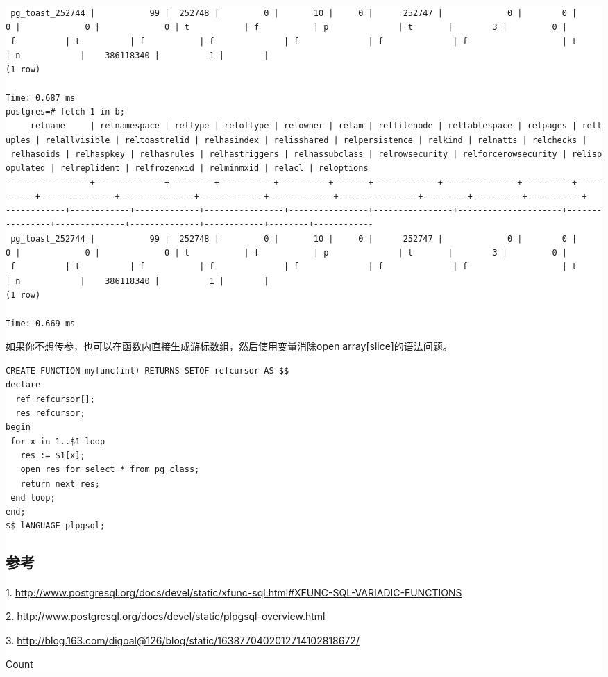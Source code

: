 ```  
 pg_toast_252744 |           99 |  252748 |         0 |       10 |     0 |      252747 |             0 |        0 |         0 |             0 |             0 | t           | f           | p              | t       |        3 |         0 |  
 f          | t          | f           | f              | f              | f              | f                   | t              | n            |    386118340 |          1 |        |   
(1 row)  
  
Time: 0.687 ms  
postgres=# fetch 1 in b;  
     relname     | relnamespace | reltype | reloftype | relowner | relam | relfilenode | reltablespace | relpages | reltuples | relallvisible | reltoastrelid | relhasindex | relisshared | relpersistence | relkind | relnatts | relchecks |  
 relhasoids | relhaspkey | relhasrules | relhastriggers | relhassubclass | relrowsecurity | relforcerowsecurity | relispopulated | relreplident | relfrozenxid | relminmxid | relacl | reloptions   
-----------------+--------------+---------+-----------+----------+-------+-------------+---------------+----------+-----------+---------------+---------------+-------------+-------------+----------------+---------+----------+-----------+  
------------+------------+-------------+----------------+----------------+----------------+---------------------+----------------+--------------+--------------+------------+--------+------------  
 pg_toast_252744 |           99 |  252748 |         0 |       10 |     0 |      252747 |             0 |        0 |         0 |             0 |             0 | t           | f           | p              | t       |        3 |         0 |  
 f          | t          | f           | f              | f              | f              | f                   | t              | n            |    386118340 |          1 |        |   
(1 row)  
  
Time: 0.669 ms  
```  
    
如果你不想传参，也可以在函数内直接生成游标数组，然后使用变量消除open array[slice]的语法问题。    
      
```  
CREATE FUNCTION myfunc(int) RETURNS SETOF refcursor AS $$  
declare  
  ref refcursor[];  
  res refcursor;  
begin  
 for x in 1..$1 loop  
   res := $1[x];  
   open res for select * from pg_class;  
   return next res;  
 end loop;  
end;  
$$ lANGUAGE plpgsql;  
```  
    
## 参考  
1\. http://www.postgresql.org/docs/devel/static/xfunc-sql.html#XFUNC-SQL-VARIADIC-FUNCTIONS    
  
2\. http://www.postgresql.org/docs/devel/static/plpgsql-overview.html  
  
3\. http://blog.163.com/digoal@126/blog/static/1638770402012714102818672/  
    
      
[Count](http://info.flagcounter.com/h9V1)                                              
                         
